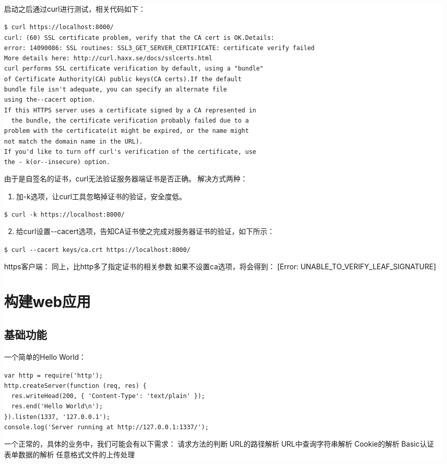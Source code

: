   启动之后通过curl进行测试，相关代码如下：
  ```
  $ curl https://localhost:8000/ 
  curl: (60) SSL certificate problem, verify that the CA cert is OK.Details:
  error: 14090086: SSL routines: SSL3_GET_SERVER_CERTIFICATE: certificate verify failed
  More details here: http://curl.haxx.se/docs/sslcerts.html 
  curl performs SSL certificate verification by default, using a "bundle"
  of Certificate Authority(CA) public keys(CA certs).If the default
  bundle file isn't adequate, you can specify an alternate file 
  using the--cacert option.
  If this HTTPS server uses a certificate signed by a CA represented in
    the bundle, the certificate verification probably failed due to a
  problem with the certificate(it might be expired, or the name might 
  not match the domain name in the URL).
  If you'd like to turn off curl's verification of the certificate, use
  the - k(or--insecure) option.
  ```
  由于是自签名的证书，curl无法验证服务器端证书是否正确。
  解决方式两种：
  1. 加-k选项，让curl工具忽略掉证书的验证，安全度低。
   ```
   $ curl -k https://localhost:8000/
   ```
  2. 给curl设置--cacert选项，告知CA证书使之完成对服务器证书的验证，如下所示：
  ```
  $ curl --cacert keys/ca.crt https://localhost:8000/
  ```
  https客户端：
  同上，比http多了指定证书的相关参数
  如果不设置ca选项，将会得到：
  [Error: UNABLE_TO_VERIFY_LEAF_SIGNATURE]


  # 构建web应用

  ## 基础功能
  一个简单的Hello World：
  ```
  var http = require('http');
  http.createServer(function (req, res) {
    res.writeHead(200, { 'Content-Type': 'text/plain' });
    res.end('Hello World\n');
  }).listen(1337, '127.0.0.1');
  console.log('Server running at http://127.0.0.1:1337/');
  ```  
  一个正常的，具体的业务中，我们可能会有以下需求：
    请求方法的判断
    URL的路径解析
    URL中查询字符串解析
    Cookie的解析
    Basic认证
    表单数据的解析
    任意格式文件的上传处理
